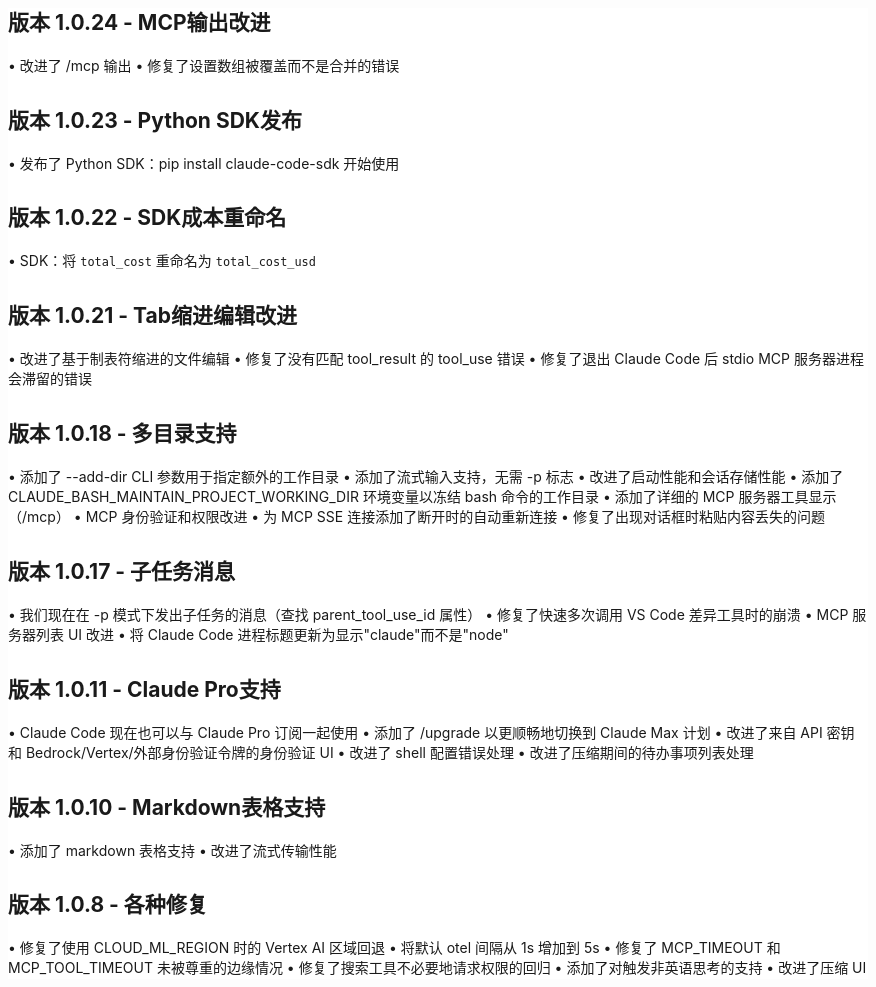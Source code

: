 ## 版本 1.0.24 - MCP输出改进
• 改进了 /mcp 输出
• 修复了设置数组被覆盖而不是合并的错误

## 版本 1.0.23 - Python SDK发布
• 发布了 Python SDK：pip install claude-code-sdk 开始使用

## 版本 1.0.22 - SDK成本重命名
• SDK：将 `total_cost` 重命名为 `total_cost_usd`

## 版本 1.0.21 - Tab缩进编辑改进
• 改进了基于制表符缩进的文件编辑
• 修复了没有匹配 tool_result 的 tool_use 错误
• 修复了退出 Claude Code 后 stdio MCP 服务器进程会滞留的错误

## 版本 1.0.18 - 多目录支持
• 添加了 --add-dir CLI 参数用于指定额外的工作目录
• 添加了流式输入支持，无需 -p 标志
• 改进了启动性能和会话存储性能
• 添加了 CLAUDE_BASH_MAINTAIN_PROJECT_WORKING_DIR 环境变量以冻结 bash 命令的工作目录
• 添加了详细的 MCP 服务器工具显示（/mcp）
• MCP 身份验证和权限改进
• 为 MCP SSE 连接添加了断开时的自动重新连接
• 修复了出现对话框时粘贴内容丢失的问题

## 版本 1.0.17 - 子任务消息
• 我们现在在 -p 模式下发出子任务的消息（查找 parent_tool_use_id 属性）
• 修复了快速多次调用 VS Code 差异工具时的崩溃
• MCP 服务器列表 UI 改进
• 将 Claude Code 进程标题更新为显示"claude"而不是"node"

## 版本 1.0.11 - Claude Pro支持
• Claude Code 现在也可以与 Claude Pro 订阅一起使用
• 添加了 /upgrade 以更顺畅地切换到 Claude Max 计划
• 改进了来自 API 密钥和 Bedrock/Vertex/外部身份验证令牌的身份验证 UI
• 改进了 shell 配置错误处理
• 改进了压缩期间的待办事项列表处理

## 版本 1.0.10 - Markdown表格支持
• 添加了 markdown 表格支持
• 改进了流式传输性能

## 版本 1.0.8 - 各种修复
• 修复了使用 CLOUD_ML_REGION 时的 Vertex AI 区域回退
• 将默认 otel 间隔从 1s 增加到 5s
• 修复了 MCP_TIMEOUT 和 MCP_TOOL_TIMEOUT 未被尊重的边缘情况
• 修复了搜索工具不必要地请求权限的回归
• 添加了对触发非英语思考的支持
• 改进了压缩 UI

